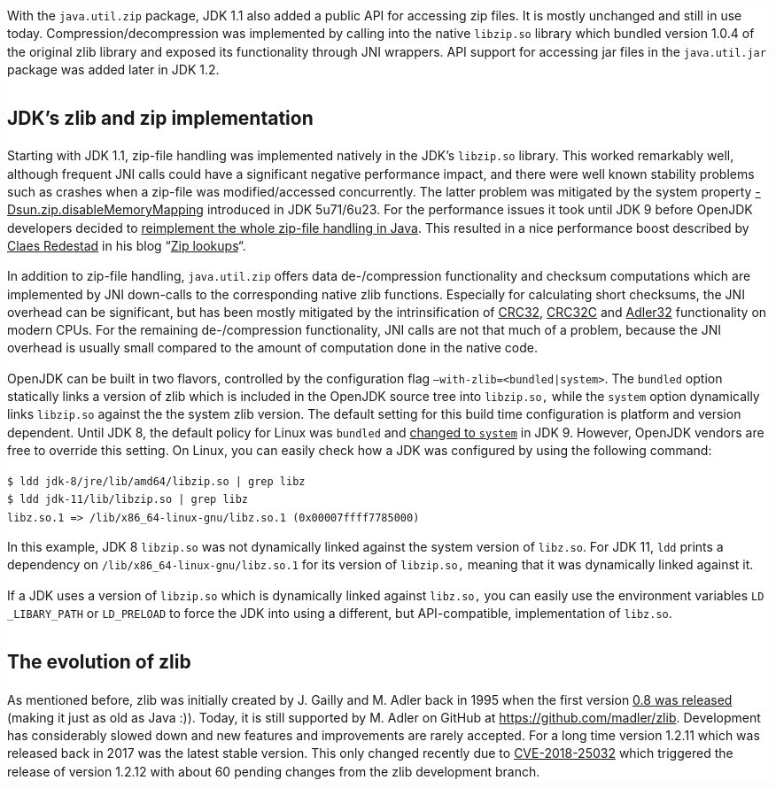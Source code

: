 With the `java.util.zip` package, JDK 1.1 also added a public API for accessing zip files. It is mostly unchanged and still in use today. Compression/decompression was implemented by calling into the native `libzip.so` library which bundled version 1.0.4 of the original zlib library and exposed its functionality through JNI wrappers. API support for accessing jar files in the `java.util.jar` package was added later in JDK 1.2.

## JDK’s zlib and zip implementation 

Starting with JDK 1.1, zip-file handling was implemented natively in the JDK’s `libzip.so` library. This worked remarkably well, although frequent JNI calls could have a significant negative performance impact, and there were well known stability problems such as crashes when a zip-file was modified/accessed concurrently. The latter problem was mitigated by the system property [-Dsun.zip.disableMemoryMapping](http://hg.openjdk.java.net/jdk7/jdk7/jdk/rev/ee385b4e2ffb) introduced in JDK 5u71/6u23. For the performance issues it took until JDK 9 before OpenJDK developers decided to [reimplement the whole zip-file handling in Java](https://bugs.openjdk.java.net/browse/JDK-8145260). This resulted in a nice performance boost described by [Claes Redestad](https://cl4es.github.io/) in his blog “[Zip lookups](https://cl4es.github.io/2020/04/27/Zip-Lookups.html)“.

In addition to zip-file handling, `java.util.zip` offers data de-/compression functionality and checksum computations which are implemented by JNI down-calls to the corresponding native zlib functions. Especially for calculating short checksums, the JNI overhead can be significant, but has been mostly mitigated by the intrinsification of [CRC32](https://bugs.openjdk.java.net/browse/JDK-7088419), [CRC32C](https://bugs.openjdk.java.net/browse/JDK-8134553) and [Adler32](https://bugs.openjdk.java.net/browse/JDK-8139043) functionality on modern CPUs. For the remaining de-/compression functionality, JNI calls are not that much of a problem, because the JNI overhead is usually small compared to the amount of computation done in the native code.

OpenJDK can be built in two flavors, controlled by the configuration flag `—with-zlib=<bundled|system>`. The `bundled` option statically links a version of zlib which is included in the OpenJDK source tree into `libzip.so,` while the `system` option dynamically links `libzip.so` against the the system zlib version. The default setting for this build time configuration is platform and version dependent. Until JDK 8, the default policy for Linux was `bundled` and [changed to `system`](https://bugs.openjdk.java.net/browse/JDK-8031767) in JDK 9. However, OpenJDK vendors are free to override this setting. On Linux, you can easily check how a JDK was configured by using the following command:

```
$ ldd jdk-8/jre/lib/amd64/libzip.so | grep libz
$ ldd jdk-11/lib/libzip.so | grep libz
libz.so.1 => /lib/x86_64-linux-gnu/libz.so.1 (0x00007ffff7785000)
```

In this example, JDK 8 `libzip.so` was not dynamically linked against the system version of `libz.so`. For JDK 11, `ldd` prints a dependency on `/lib/x86_64-linux-gnu/libz.so.1` for its version of `libzip.so,` meaning that it was dynamically linked against it.

If a JDK uses a version of  `libzip.so` which is dynamically linked against `libz.so,` you can easily use the environment variables `LD_LIBARY_PATH` or `LD_PRELOAD` to force the JDK into using a different, but API-compatible, implementation of `libz.so`.

## The evolution of zlib

As mentioned before, zlib was initially created by J. Gailly and M. Adler back in 1995 when the first version [0.8 was released](https://www.zlib.net/fossils/) (making it just as old as Java :)).  Today, it is still supported by M. Adler on GitHub at https://github.com/madler/zlib. Development has considerably slowed down and new features and improvements are rarely accepted. For a long time version 1.2.11 which was released back in 2017 was the latest stable version. This only changed recently due to [CVE-2018-25032](https://nvd.nist.gov/vuln/detail/CVE-2018-25032) which triggered the release of version 1.2.12 with about 60 pending changes from the zlib development branch.
